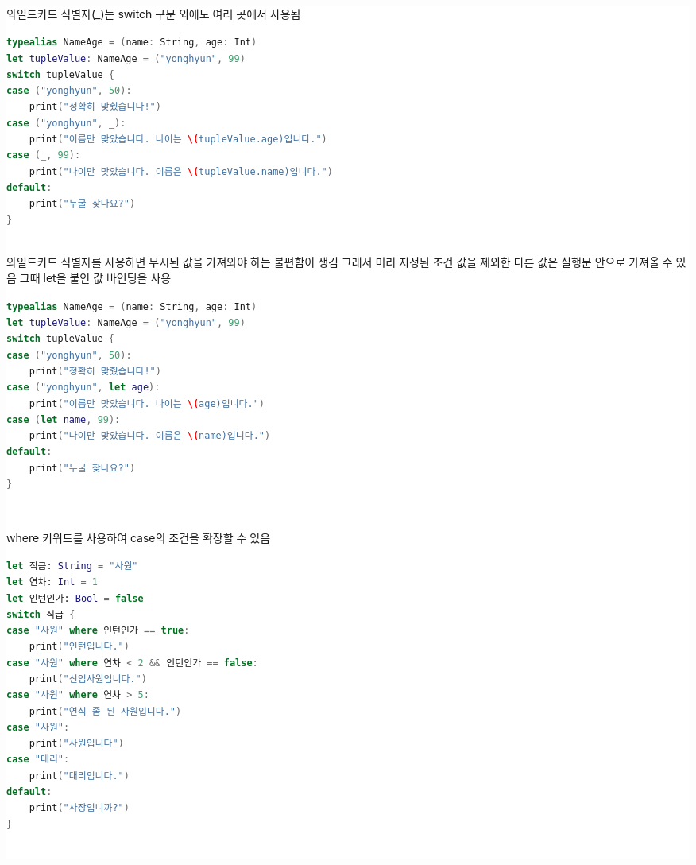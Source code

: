 와일드카드 식별자(_)는 switch 구문 외에도 여러 곳에서 사용됨
```swift
typealias NameAge = (name: String, age: Int)
let tupleValue: NameAge = ("yonghyun", 99)
switch tupleValue {
case ("yonghyun", 50):
	print("정확히 맞췄습니다!")
case ("yonghyun", _):
	print("이름만 맞았습니다. 나이는 \(tupleValue.age)입니다.")
case (_, 99):
	print("나이만 맞았습니다. 이름은 \(tupleValue.name)입니다.")
default:
	print("누굴 찾나요?")
}
```
<br/>
와일드카드 식별자를 사용하면 무시된 값을 가져와야 하는 불편함이 생김  
그래서 미리 지정된 조건 값을 제외한 다른 값은 실행문 안으로 가져올 수 있음  
그때 let을 붙인 값 바인딩을 사용

```swift
typealias NameAge = (name: String, age: Int)
let tupleValue: NameAge = ("yonghyun", 99)
switch tupleValue {
case ("yonghyun", 50):
	print("정확히 맞췄습니다!")
case ("yonghyun", let age):
	print("이름만 맞았습니다. 나이는 \(age)입니다.")
case (let name, 99):
	print("나이만 맞았습니다. 이름은 \(name)입니다.")
default:
	print("누굴 찾나요?")
}
```
<br/>

where 키워드를 사용하여 case의 조건을 확장할 수 있음

```swift
let 직금: String = "사원"
let 연차: Int = 1
let 인턴인가: Bool = false
switch 직급 {
case "사원" where 인턴인가 == true:
	print("인턴입니다.")
case "사원" where 연차 < 2 && 인턴인가 == false:
	print("신입사원입니다.")
case "사원" where 연차 > 5:
	print("연식 좀 된 사원입니다.")
case "사원":
	print("사원입니다")
case "대리":
	print("대리입니다.")
default:
	print("사장입니까?")
}
```
<br/>

